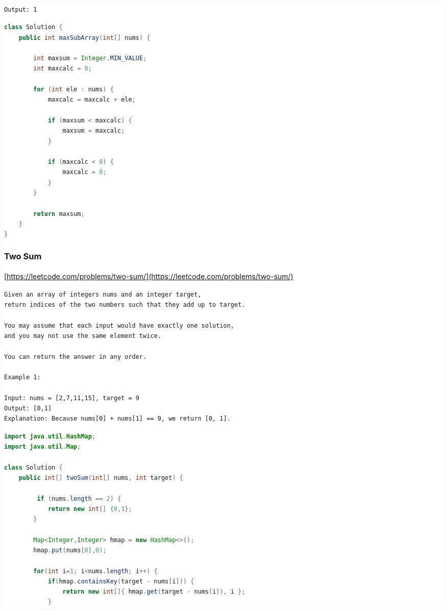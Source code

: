 ```
Output: 1
```

```java
class Solution {
	public int maxSubArray(int[] nums) {

		int maxsum = Integer.MIN_VALUE;
		int maxcalc = 0;

		for (int ele : nums) {
			maxcalc = maxcalc + ele;

			if (maxsum < maxcalc) {
				maxsum = maxcalc;
			}

			if (maxcalc < 0) {
				maxcalc = 0;
			}
		}

		return maxsum;
	}
}
```

### Two Sum

[https://leetcode.com/problems/two-sum/](https://leetcode.com/problems/two-sum/)

```
Given an array of integers nums and an integer target, 
return indices of the two numbers such that they add up to target.

You may assume that each input would have exactly one solution, 
and you may not use the same element twice.

You can return the answer in any order.

Example 1:

Input: nums = [2,7,11,15], target = 9
Output: [0,1]
Explanation: Because nums[0] + nums[1] == 9, we return [0, 1].
```

```java
import java.util.HashMap;
import java.util.Map;

class Solution {
    public int[] twoSum(int[] nums, int target) {
     
         if (nums.length == 2) {
            return new int[] {0,1};
        }
        
        Map<Integer,Integer> hmap = new HashMap<>();
        hmap.put(nums[0],0);
        
        for(int i=1; i<nums.length; i++) {
            if(hmap.containsKey(target - nums[i])) {
                return new int[]{ hmap.get(target - nums[i]), i };
            }
```